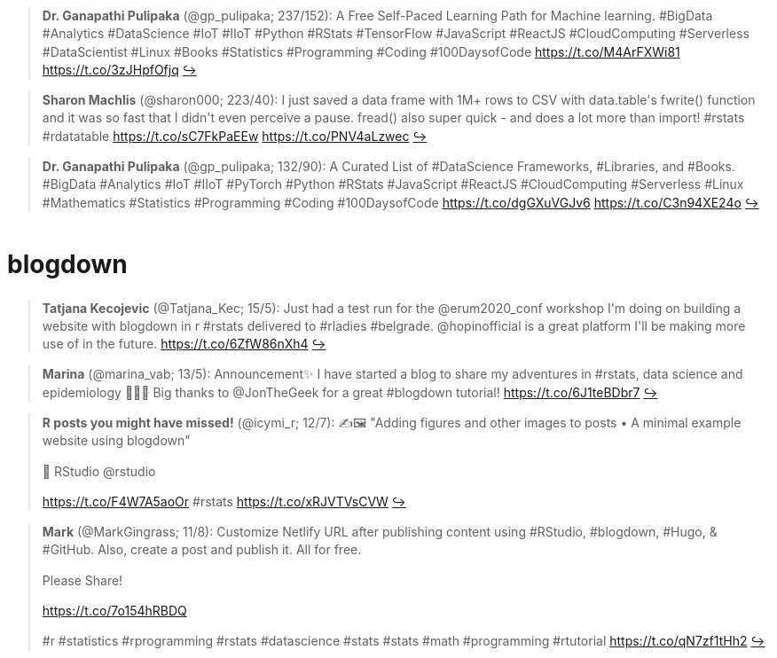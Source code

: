 


> **Dr. Ganapathi Pulipaka** (@gp_pulipaka; 237/152): A Free Self-Paced Learning Path for Machine learning. #BigData #Analytics #DataScience #IoT #IIoT #Python #RStats #TensorFlow #JavaScript #ReactJS #CloudComputing #Serverless #DataScientist #Linux #Books #Statistics #Programming #Coding #100DaysofCode 
> https://t.co/M4ArFXWi81 https://t.co/3zJHpfOfjq  [&#8618;](https://twitter.com/xieyihui/status/1272724271157202944)




> **Sharon Machlis** (@sharon000; 223/40): I just saved a data frame with 1M+ rows to CSV with data.table's fwrite() function and it was so fast that I didn't even perceive a pause. fread() also super quick - and does a lot more than import! #rstats #rdatatable 
> https://t.co/sC7FkPaEEw https://t.co/PNV4aLzwec  [&#8618;](https://twitter.com/xieyihui/status/1272908737393672195)




> **Dr. Ganapathi Pulipaka** (@gp_pulipaka; 132/90): A Curated List of #DataScience Frameworks, #Libraries, and #Books. #BigData #Analytics #IoT #IIoT #PyTorch #Python #RStats #JavaScript #ReactJS #CloudComputing #Serverless #Linux #Mathematics #Statistics #Programming #Coding #100DaysofCode 
> https://t.co/dgGXuVGJv6 https://t.co/C3n94XE24o  [&#8618;](https://twitter.com/xieyihui/status/1272886468751642624)




# blogdown

> **Tatjana Kecojevic** (@Tatjana_Kec; 15/5): Just had a test run for the @erum2020_conf workshop I'm doing on building a website with blogdown in r #rstats delivered to #rladies #belgrade. @hopinofficial is a great platform I'll be making more use of in the future. https://t.co/6ZfW86nXh4  [&#8618;](https://twitter.com/xieyihui/status/1272975563750244356)




> **Marina** (@marina_vab; 13/5): Announcement✨ I have started a blog to share my adventures in #rstats, data science and epidemiology 👩🏼‍💻 Big thanks to @JonTheGeek for a great #blogdown tutorial! https://t.co/6J1teBDbr7  [&#8618;](https://twitter.com/xieyihui/status/1272930444447752195)




> **R posts you might have missed!** (@icymi_r; 12/7): ✍️🖼️ "Adding figures and other images to posts • A minimal example website using blogdown"
> >
> 👤 RStudio @rstudio 
> >
> https://t.co/F4W7A5aoOr
> #rstats https://t.co/xRJVTVsCVW  [&#8618;](https://twitter.com/xieyihui/status/1271135370864926722)




> **Mark** (@MarkGingrass; 11/8): Customize Netlify URL after publishing content using #RStudio, #blogdown, #Hugo, &amp; #GitHub. Also, create a post and publish it. All for free.
> >
> Please Share!
> >
> https://t.co/7o154hRBDQ
> >
> #r #statistics #rprogramming #rstats #datascience #stats #stats #math #programming #rtutorial https://t.co/qN7zf1tHh2  [&#8618;](https://twitter.com/xieyihui/status/1272190129344524294)

